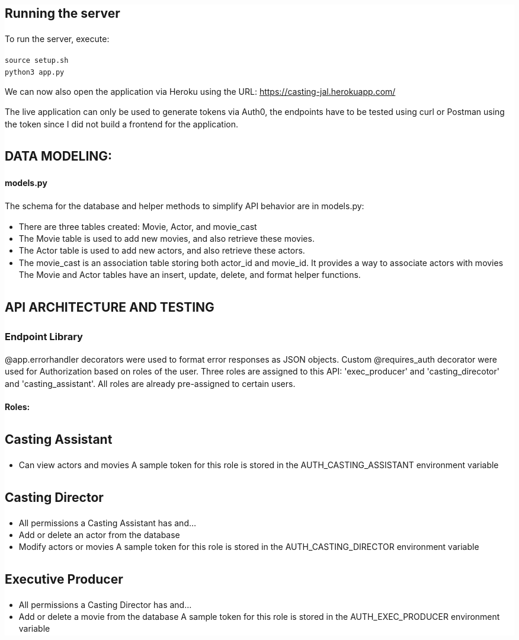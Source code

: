 ## Running the server

To run the server, execute:
```
source setup.sh
python3 app.py
```
We can now also open the application via Heroku using the URL:
https://casting-jal.herokuapp.com/

The live application can only be used to generate tokens via Auth0, the endpoints have to be tested using curl or Postman 
using the token since I did not build a frontend for the application.


## DATA MODELING:
#### models.py
The schema for the database and helper methods to simplify API behavior are in models.py:
- There are three tables created: Movie, Actor, and movie_cast
- The Movie table is used to add new movies, and also retrieve these movies.
- The Actor table is used to add new actors, and also retrieve these actors.
- The movie_cast is an association table storing both actor_id and movie_id. It provides a way to associate actors with movies
The Movie and Actor tables have an insert, update, delete, and format helper functions.

## API ARCHITECTURE AND TESTING
### Endpoint Library

@app.errorhandler decorators were used to format error responses as JSON objects. Custom @requires_auth decorator were used for Authorization based
on roles of the user. Three roles are assigned to this API: 'exec_producer' and 'casting_direcotor' and 'casting_assistant'. All roles are already pre-assigned to certain users.

#### Roles:
## Casting Assistant
- Can view actors and movies
A sample token for this role is stored in the AUTH_CASTING_ASSISTANT environment variable

## Casting Director
- All permissions a Casting Assistant has and…
- Add or delete an actor from the database
- Modify actors or movies
A sample token for this role is stored in the AUTH_CASTING_DIRECTOR environment variable

## Executive Producer
- All permissions a Casting Director has and…
- Add or delete a movie from the database
A sample token for this role is stored in the AUTH_EXEC_PRODUCER environment variable
